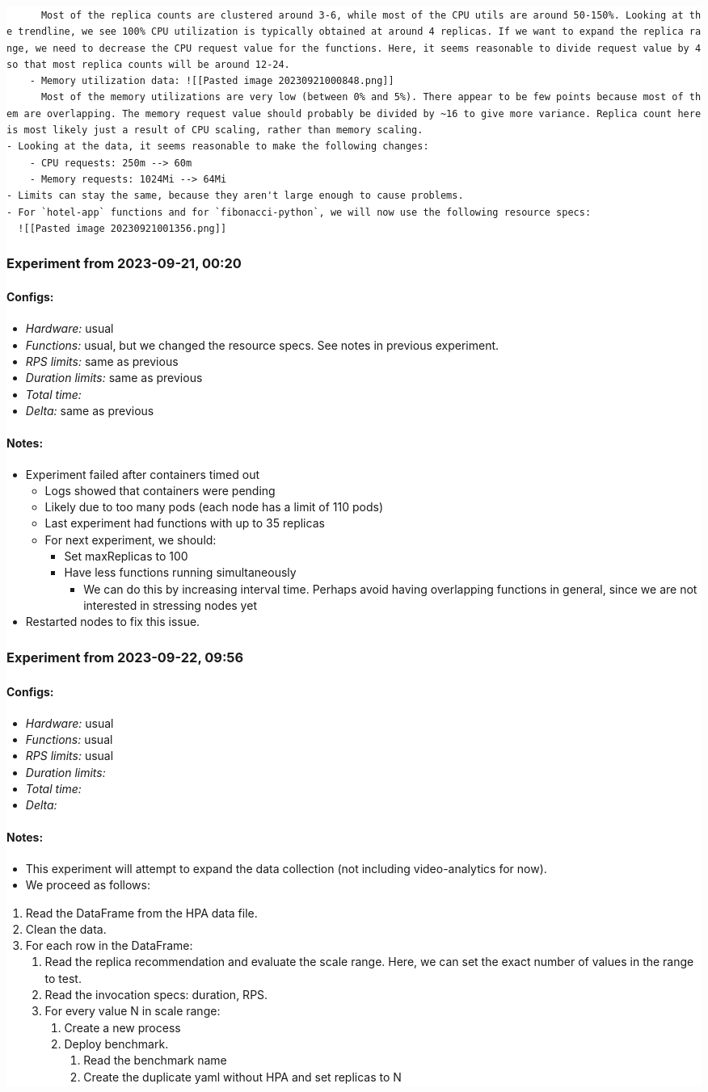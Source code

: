 		  Most of the replica counts are clustered around 3-6, while most of the CPU utils are around 50-150%. Looking at the trendline, we see 100% CPU utilization is typically obtained at around 4 replicas. If we want to expand the replica range, we need to decrease the CPU request value for the functions. Here, it seems reasonable to divide request value by 4 so that most replica counts will be around 12-24.
		- Memory utilization data: ![[Pasted image 20230921000848.png]]
		  Most of the memory utilizations are very low (between 0% and 5%). There appear to be few points because most of them are overlapping. The memory request value should probably be divided by ~16 to give more variance. Replica count here is most likely just a result of CPU scaling, rather than memory scaling.
	- Looking at the data, it seems reasonable to make the following changes:
		- CPU requests: 250m --> 60m
		- Memory requests: 1024Mi --> 64Mi
	- Limits can stay the same, because they aren't large enough to cause problems.
	- For `hotel-app` functions and for `fibonacci-python`, we will now use the following resource specs: 
	  ![[Pasted image 20230921001356.png]]

### Experiment from 2023-09-21, 00:20
#### Configs:
- *Hardware:* usual
- *Functions:* usual, but we changed the resource specs. See notes in previous experiment.
- *RPS limits:* same as previous
- *Duration limits:* same as previous
- *Total time:* 
- *Delta:* same as previous
#### Notes:
- Experiment failed after containers timed out
	- Logs showed that containers were pending
	- Likely due to too many pods (each node has a limit of 110 pods)
	- Last experiment had functions with up to 35 replicas
	- For next experiment, we should:
		- Set maxReplicas to 100
		- Have less functions running simultaneously
			- We can do this by increasing interval time. Perhaps avoid having overlapping functions in general, since we are not interested in stressing nodes yet
- Restarted nodes to fix this issue.
### Experiment from 2023-09-22, 09:56
#### Configs:
- *Hardware:* usual
- *Functions:* usual
- *RPS limits:* usual
- *Duration limits:* 
- *Total time:* 
- *Delta:* 
#### Notes:
- This experiment will attempt to expand the data collection (not including video-analytics for now).
- We proceed as follows:
1. Read the DataFrame from the HPA data file.
2. Clean the data.
3. For each row in the DataFrame:
	1. Read the replica recommendation and evaluate the scale range. Here, we can set the exact number of values in the range to test. 
	2. Read the invocation specs: duration, RPS.
	3. For every value N in scale range:
		1. Create a new process
		2. Deploy benchmark.
			1. Read the benchmark name
			2. Create the duplicate yaml without HPA and set replicas to N